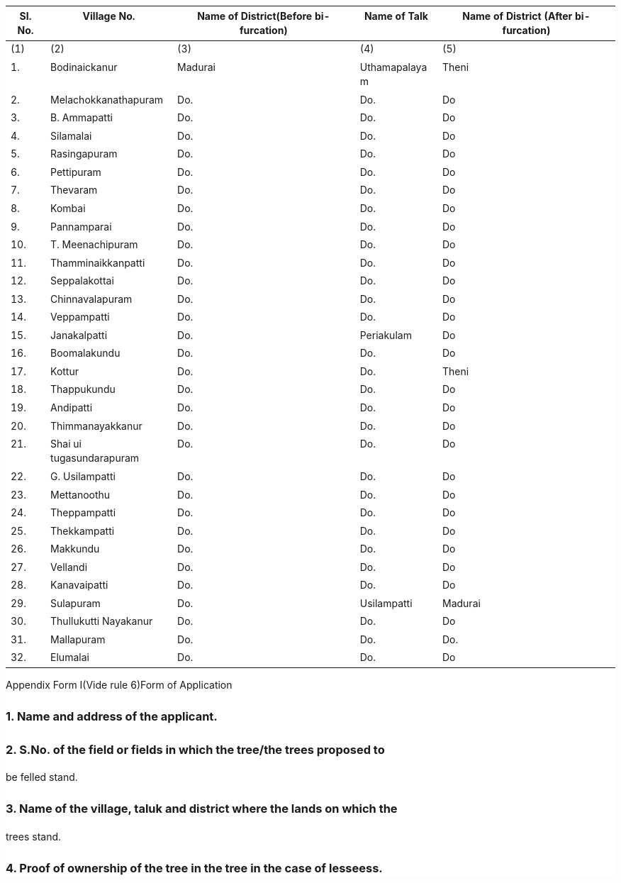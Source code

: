 SI. No. | Village No. | Name of District(Before bi-furcation) | Name of Talk | Name of District (After bi-furcation)  
---|---|---|---|---  
(1) | (2) | (3) | (4) | (5)  
1. | Bodinaickanur | Madurai | Uthamapalayam | Theni  
2. | Melachokkanathapuram | Do. | Do. | Do  
3. | B. Ammapatti | Do. | Do. | Do  
4. | Silamalai | Do. | Do. | Do  
5. | Rasingapuram | Do. | Do. | Do  
6. | Pettipuram | Do. | Do. | Do  
7. | Thevaram | Do. | Do. | Do  
8. | Kombai | Do. | Do. | Do  
9. | Pannamparai | Do. | Do. | Do  
10. | T. Meenachipuram | Do. | Do. | Do  
11. | Thamminaikkanpatti | Do. | Do. | Do  
12. | Seppalakottai | Do. | Do. | Do  
13. | Chinnavalapuram | Do. | Do. | Do  
14. | Veppampatti | Do. | Do. | Do  
15. | Janakalpatti | Do. | Periakulam | Do  
16. | Boomalakundu | Do. | Do. | Do  
17. | Kottur | Do. | Do. | Theni  
18. | Thappukundu | Do. | Do. | Do  
19. | Andipatti | Do. | Do. | Do  
20. | Thimmanayakkanur | Do. | Do. | Do  
21. | Shai ui tugasundarapuram | Do. | Do. | Do  
22. | G. Usilampatti | Do. | Do. | Do  
23. | Mettanoothu | Do. | Do. | Do  
24. | Theppampatti | Do. | Do. | Do  
25. | Thekkampatti | Do. | Do. | Do  
26. | Makkundu | Do. | Do. | Do  
27. | Vellandi | Do. | Do. | Do  
28. | Kanavaipatti | Do. | Do. | Do  
29. | Sulapuram | Do. | Usilampatti | Madurai  
30. | Thullukutti Nayakanur | Do. | Do. | Do  
31. | Mallapuram | Do. | Do. | Do.  
32. | Elumalai | Do. | Do. | Do  
  
Appendix Form I(Vide rule 6)Form of Application

### 1\. Name and address of the applicant.

### 2\. S.No. of the field or fields in which the tree/the trees proposed to
be felled stand.

### 3\. Name of the village, taluk and district where the lands on which the
trees stand.

### 4\. Proof of ownership of the tree in the tree in the case of lesseess.

